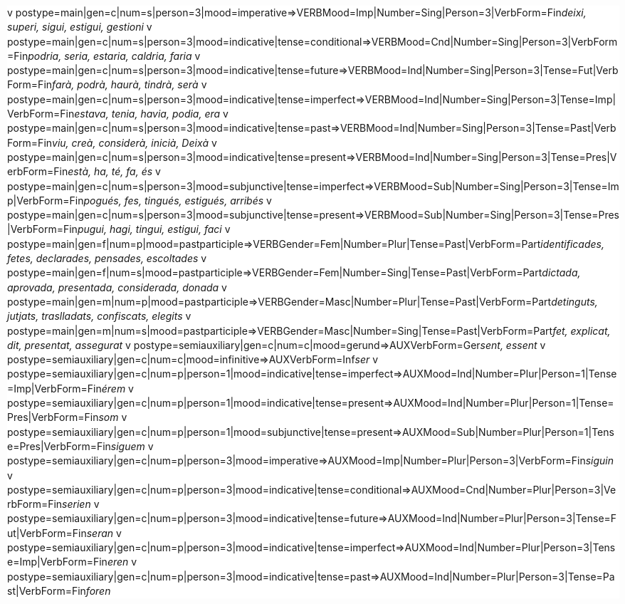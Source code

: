   <tr><td>v postype=main|gen=c|num=s|person=3|mood=imperative</td><td>=&gt;</td><td>VERB</td><td>Mood=Imp|Number=Sing|Person=3|VerbForm=Fin</td><td><em>deixi, superi, sigui, estigui, gestioni</em></td></tr>
  <tr style="background:lightgray"><td>v postype=main|gen=c|num=s|person=3|mood=indicative|tense=conditional</td><td>=&gt;</td><td>VERB</td><td>Mood=Cnd|Number=Sing|Person=3|VerbForm=Fin</td><td><em>podria, seria, estaria, caldria, faria</em></td></tr>
  <tr><td>v postype=main|gen=c|num=s|person=3|mood=indicative|tense=future</td><td>=&gt;</td><td>VERB</td><td>Mood=Ind|Number=Sing|Person=3|Tense=Fut|VerbForm=Fin</td><td><em>farà, podrà, haurà, tindrà, serà</em></td></tr>
  <tr style="background:lightgray"><td>v postype=main|gen=c|num=s|person=3|mood=indicative|tense=imperfect</td><td>=&gt;</td><td>VERB</td><td>Mood=Ind|Number=Sing|Person=3|Tense=Imp|VerbForm=Fin</td><td><em>estava, tenia, havia, podia, era</em></td></tr>
  <tr><td>v postype=main|gen=c|num=s|person=3|mood=indicative|tense=past</td><td>=&gt;</td><td>VERB</td><td>Mood=Ind|Number=Sing|Person=3|Tense=Past|VerbForm=Fin</td><td><em>viu, creà, considerà, inicià, Deixà</em></td></tr>
  <tr style="background:lightgray"><td>v postype=main|gen=c|num=s|person=3|mood=indicative|tense=present</td><td>=&gt;</td><td>VERB</td><td>Mood=Ind|Number=Sing|Person=3|Tense=Pres|VerbForm=Fin</td><td><em>està, ha, té, fa, és</em></td></tr>
  <tr><td>v postype=main|gen=c|num=s|person=3|mood=subjunctive|tense=imperfect</td><td>=&gt;</td><td>VERB</td><td>Mood=Sub|Number=Sing|Person=3|Tense=Imp|VerbForm=Fin</td><td><em>pogués, fes, tingués, estigués, arribés</em></td></tr>
  <tr style="background:lightgray"><td>v postype=main|gen=c|num=s|person=3|mood=subjunctive|tense=present</td><td>=&gt;</td><td>VERB</td><td>Mood=Sub|Number=Sing|Person=3|Tense=Pres|VerbForm=Fin</td><td><em>pugui, hagi, tingui, estigui, faci</em></td></tr>
  <tr><td>v postype=main|gen=f|num=p|mood=pastparticiple</td><td>=&gt;</td><td>VERB</td><td>Gender=Fem|Number=Plur|Tense=Past|VerbForm=Part</td><td><em>identificades, fetes, declarades, pensades, escoltades</em></td></tr>
  <tr style="background:lightgray"><td>v postype=main|gen=f|num=s|mood=pastparticiple</td><td>=&gt;</td><td>VERB</td><td>Gender=Fem|Number=Sing|Tense=Past|VerbForm=Part</td><td><em>dictada, aprovada, presentada, considerada, donada</em></td></tr>
  <tr><td>v postype=main|gen=m|num=p|mood=pastparticiple</td><td>=&gt;</td><td>VERB</td><td>Gender=Masc|Number=Plur|Tense=Past|VerbForm=Part</td><td><em>detinguts, jutjats, traslladats, confiscats, elegits</em></td></tr>
  <tr style="background:lightgray"><td>v postype=main|gen=m|num=s|mood=pastparticiple</td><td>=&gt;</td><td>VERB</td><td>Gender=Masc|Number=Sing|Tense=Past|VerbForm=Part</td><td><em>fet, explicat, dit, presentat, assegurat</em></td></tr>
  <tr><td>v postype=semiauxiliary|gen=c|num=c|mood=gerund</td><td>=&gt;</td><td>AUX</td><td>VerbForm=Ger</td><td><em>sent, essent</em></td></tr>
  <tr style="background:lightgray"><td>v postype=semiauxiliary|gen=c|num=c|mood=infinitive</td><td>=&gt;</td><td>AUX</td><td>VerbForm=Inf</td><td><em>ser</em></td></tr>
  <tr><td>v postype=semiauxiliary|gen=c|num=p|person=1|mood=indicative|tense=imperfect</td><td>=&gt;</td><td>AUX</td><td>Mood=Ind|Number=Plur|Person=1|Tense=Imp|VerbForm=Fin</td><td><em>érem</em></td></tr>
  <tr style="background:lightgray"><td>v postype=semiauxiliary|gen=c|num=p|person=1|mood=indicative|tense=present</td><td>=&gt;</td><td>AUX</td><td>Mood=Ind|Number=Plur|Person=1|Tense=Pres|VerbForm=Fin</td><td><em>som</em></td></tr>
  <tr><td>v postype=semiauxiliary|gen=c|num=p|person=1|mood=subjunctive|tense=present</td><td>=&gt;</td><td>AUX</td><td>Mood=Sub|Number=Plur|Person=1|Tense=Pres|VerbForm=Fin</td><td><em>siguem</em></td></tr>
  <tr style="background:lightgray"><td>v postype=semiauxiliary|gen=c|num=p|person=3|mood=imperative</td><td>=&gt;</td><td>AUX</td><td>Mood=Imp|Number=Plur|Person=3|VerbForm=Fin</td><td><em>siguin</em></td></tr>
  <tr><td>v postype=semiauxiliary|gen=c|num=p|person=3|mood=indicative|tense=conditional</td><td>=&gt;</td><td>AUX</td><td>Mood=Cnd|Number=Plur|Person=3|VerbForm=Fin</td><td><em>serien</em></td></tr>
  <tr style="background:lightgray"><td>v postype=semiauxiliary|gen=c|num=p|person=3|mood=indicative|tense=future</td><td>=&gt;</td><td>AUX</td><td>Mood=Ind|Number=Plur|Person=3|Tense=Fut|VerbForm=Fin</td><td><em>seran</em></td></tr>
  <tr><td>v postype=semiauxiliary|gen=c|num=p|person=3|mood=indicative|tense=imperfect</td><td>=&gt;</td><td>AUX</td><td>Mood=Ind|Number=Plur|Person=3|Tense=Imp|VerbForm=Fin</td><td><em>eren</em></td></tr>
  <tr style="background:lightgray"><td>v postype=semiauxiliary|gen=c|num=p|person=3|mood=indicative|tense=past</td><td>=&gt;</td><td>AUX</td><td>Mood=Ind|Number=Plur|Person=3|Tense=Past|VerbForm=Fin</td><td><em>foren</em></td></tr>